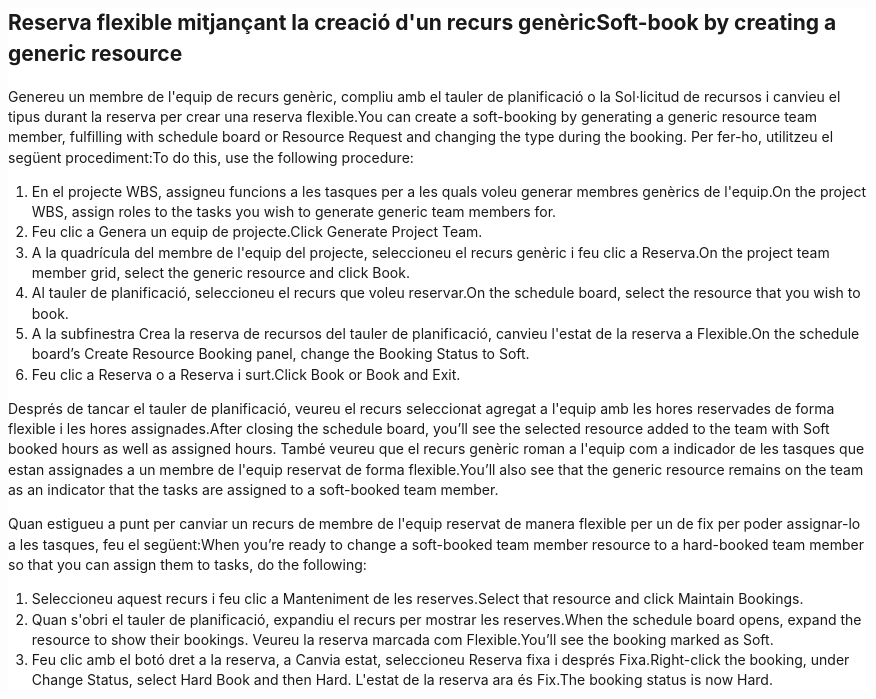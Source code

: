 ## <a name="soft-book-by-creating-a-generic-resource"></a><span data-ttu-id="f51a1-144">Reserva flexible mitjançant la creació d'un recurs genèric</span><span class="sxs-lookup"><span data-stu-id="f51a1-144">Soft-book by creating a generic resource</span></span>

<span data-ttu-id="f51a1-145">Genereu un membre de l'equip de recurs genèric, compliu amb el tauler de planificació o la Sol·licitud de recursos i canvieu el tipus durant la reserva per crear una reserva flexible.</span><span class="sxs-lookup"><span data-stu-id="f51a1-145">You can create a soft-booking by generating a generic resource team member, fulfilling with schedule board or Resource Request and changing the type during the booking.</span></span>
<span data-ttu-id="f51a1-146">Per fer-ho, utilitzeu el següent procediment:</span><span class="sxs-lookup"><span data-stu-id="f51a1-146">To do this, use the following procedure:</span></span>

1. <span data-ttu-id="f51a1-147">En el projecte WBS, assigneu funcions a les tasques per a les quals voleu generar membres genèrics de l'equip.</span><span class="sxs-lookup"><span data-stu-id="f51a1-147">On the project WBS, assign roles to the tasks you wish to generate generic team members for.</span></span>
2. <span data-ttu-id="f51a1-148">Feu clic a Genera un equip de projecte.</span><span class="sxs-lookup"><span data-stu-id="f51a1-148">Click Generate Project Team.</span></span>
3. <span data-ttu-id="f51a1-149">A la quadrícula del membre de l'equip del projecte, seleccioneu el recurs genèric i feu clic a Reserva.</span><span class="sxs-lookup"><span data-stu-id="f51a1-149">On the project team member grid, select the generic resource and click Book.</span></span>
4. <span data-ttu-id="f51a1-150">Al tauler de planificació, seleccioneu el recurs que voleu reservar.</span><span class="sxs-lookup"><span data-stu-id="f51a1-150">On the schedule board, select the resource that you wish to book.</span></span>
5. <span data-ttu-id="f51a1-151">A la subfinestra Crea la reserva de recursos del tauler de planificació, canvieu l'estat de la reserva a Flexible.</span><span class="sxs-lookup"><span data-stu-id="f51a1-151">On the schedule board’s Create Resource Booking panel, change the Booking Status to Soft.</span></span>
6. <span data-ttu-id="f51a1-152">Feu clic a Reserva o a Reserva i surt.</span><span class="sxs-lookup"><span data-stu-id="f51a1-152">Click Book or Book and Exit.</span></span>

<span data-ttu-id="f51a1-153">Després de tancar el tauler de planificació, veureu el recurs seleccionat agregat a l'equip amb les hores reservades de forma flexible i les hores assignades.</span><span class="sxs-lookup"><span data-stu-id="f51a1-153">After closing the schedule board, you’ll see the selected resource added to the team with Soft booked hours as well as assigned hours.</span></span> <span data-ttu-id="f51a1-154">També veureu que el recurs genèric roman a l'equip com a indicador de les tasques que estan assignades a un membre de l'equip reservat de forma flexible.</span><span class="sxs-lookup"><span data-stu-id="f51a1-154">You’ll also see that the generic resource remains on the team as an indicator that the tasks are assigned to a soft-booked team member.</span></span>

<span data-ttu-id="f51a1-155">Quan estigueu a punt per canviar un recurs de membre de l'equip reservat de manera flexible per un de fix per poder assignar-lo a les tasques, feu el següent:</span><span class="sxs-lookup"><span data-stu-id="f51a1-155">When you’re ready to change a soft-booked team member resource to a hard-booked team member so that you can assign them to tasks, do the following:</span></span>

1. <span data-ttu-id="f51a1-156">Seleccioneu aquest recurs i feu clic a Manteniment de les reserves.</span><span class="sxs-lookup"><span data-stu-id="f51a1-156">Select that resource and click Maintain Bookings.</span></span>
2. <span data-ttu-id="f51a1-157">Quan s'obri el tauler de planificació, expandiu el recurs per mostrar les reserves.</span><span class="sxs-lookup"><span data-stu-id="f51a1-157">When the schedule board opens, expand the resource to show their bookings.</span></span> <span data-ttu-id="f51a1-158">Veureu la reserva marcada com Flexible.</span><span class="sxs-lookup"><span data-stu-id="f51a1-158">You’ll see the booking marked as Soft.</span></span>
3. <span data-ttu-id="f51a1-159">Feu clic amb el botó dret a la reserva, a Canvia estat, seleccioneu Reserva fixa i després Fixa.</span><span class="sxs-lookup"><span data-stu-id="f51a1-159">Right-click the booking, under Change Status, select Hard Book and then Hard.</span></span> <span data-ttu-id="f51a1-160">L'estat de la reserva ara és Fix.</span><span class="sxs-lookup"><span data-stu-id="f51a1-160">The booking status is now Hard.</span></span>